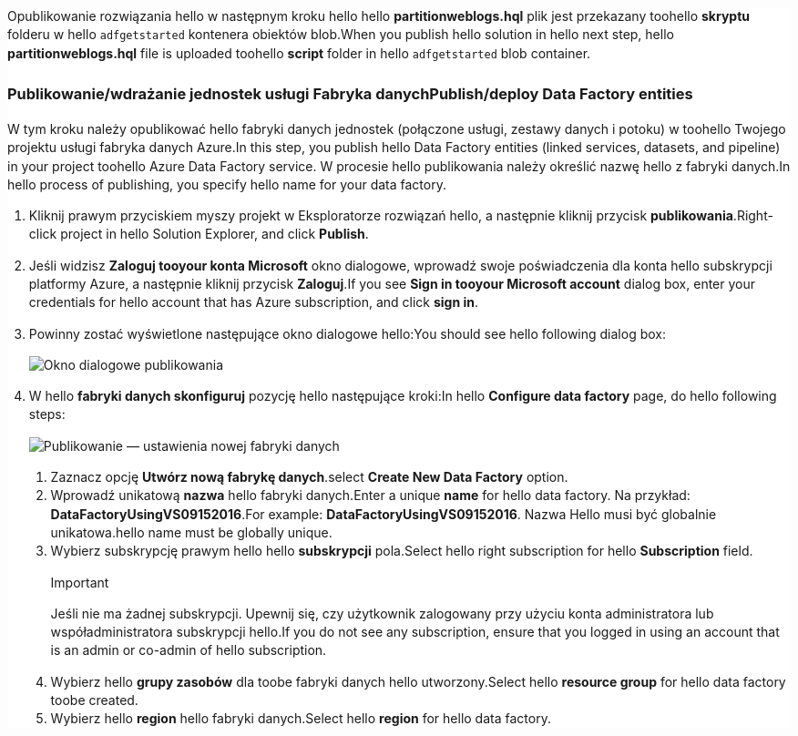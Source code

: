
<span data-ttu-id="6e63b-270">Opublikowanie rozwiązania hello w następnym kroku hello hello **partitionweblogs.hql** plik jest przekazany toohello **skryptu** folderu w hello `adfgetstarted` kontenera obiektów blob.</span><span class="sxs-lookup"><span data-stu-id="6e63b-270">When you publish hello solution in hello next step, hello **partitionweblogs.hql** file is uploaded toohello **script** folder in hello `adfgetstarted` blob container.</span></span>   

### <a name="publishdeploy-data-factory-entities"></a><span data-ttu-id="6e63b-271">Publikowanie/wdrażanie jednostek usługi Fabryka danych</span><span class="sxs-lookup"><span data-stu-id="6e63b-271">Publish/deploy Data Factory entities</span></span>
<span data-ttu-id="6e63b-272">W tym kroku należy opublikować hello fabryki danych jednostek (połączone usługi, zestawy danych i potoku) w toohello Twojego projektu usługi fabryka danych Azure.</span><span class="sxs-lookup"><span data-stu-id="6e63b-272">In this step, you publish hello Data Factory entities (linked services, datasets, and pipeline) in your project toohello Azure Data Factory service.</span></span> <span data-ttu-id="6e63b-273">W procesie hello publikowania należy określić nazwę hello z fabryki danych.</span><span class="sxs-lookup"><span data-stu-id="6e63b-273">In hello process of publishing, you specify hello name for your data factory.</span></span> 

1. <span data-ttu-id="6e63b-274">Kliknij prawym przyciskiem myszy projekt w Eksploratorze rozwiązań hello, a następnie kliknij przycisk **publikowania**.</span><span class="sxs-lookup"><span data-stu-id="6e63b-274">Right-click project in hello Solution Explorer, and click **Publish**.</span></span>
2. <span data-ttu-id="6e63b-275">Jeśli widzisz **Zaloguj tooyour konta Microsoft** okno dialogowe, wprowadź swoje poświadczenia dla konta hello subskrypcji platformy Azure, a następnie kliknij przycisk **Zaloguj**.</span><span class="sxs-lookup"><span data-stu-id="6e63b-275">If you see **Sign in tooyour Microsoft account** dialog box, enter your credentials for hello account that has Azure subscription, and click **sign in**.</span></span>
3. <span data-ttu-id="6e63b-276">Powinny zostać wyświetlone następujące okno dialogowe hello:</span><span class="sxs-lookup"><span data-stu-id="6e63b-276">You should see hello following dialog box:</span></span>

   ![Okno dialogowe publikowania](./media/data-factory-build-your-first-pipeline-using-vs/publish.png)
4. <span data-ttu-id="6e63b-278">W hello **fabryki danych skonfiguruj** pozycję hello następujące kroki:</span><span class="sxs-lookup"><span data-stu-id="6e63b-278">In hello **Configure data factory** page, do hello following steps:</span></span>

    ![Publikowanie — ustawienia nowej fabryki danych](media/data-factory-build-your-first-pipeline-using-vs/publish-new-data-factory.png)

   1. <span data-ttu-id="6e63b-280">Zaznacz opcję **Utwórz nową fabrykę danych**.</span><span class="sxs-lookup"><span data-stu-id="6e63b-280">select **Create New Data Factory** option.</span></span>
   2. <span data-ttu-id="6e63b-281">Wprowadź unikatową **nazwa** hello fabryki danych.</span><span class="sxs-lookup"><span data-stu-id="6e63b-281">Enter a unique **name** for hello data factory.</span></span> <span data-ttu-id="6e63b-282">Na przykład: **DataFactoryUsingVS09152016**.</span><span class="sxs-lookup"><span data-stu-id="6e63b-282">For example: **DataFactoryUsingVS09152016**.</span></span> <span data-ttu-id="6e63b-283">Nazwa Hello musi być globalnie unikatowa.</span><span class="sxs-lookup"><span data-stu-id="6e63b-283">hello name must be globally unique.</span></span>
   3. <span data-ttu-id="6e63b-284">Wybierz subskrypcję prawym hello hello **subskrypcji** pola.</span><span class="sxs-lookup"><span data-stu-id="6e63b-284">Select hello right subscription for hello **Subscription** field.</span></span> 
        > [!IMPORTANT]
        > <span data-ttu-id="6e63b-285">Jeśli nie ma żadnej subskrypcji. Upewnij się, czy użytkownik zalogowany przy użyciu konta administratora lub współadministratora subskrypcji hello.</span><span class="sxs-lookup"><span data-stu-id="6e63b-285">If you do not see any subscription, ensure that you logged in using an account that is an admin or co-admin of hello subscription.</span></span>
   4. <span data-ttu-id="6e63b-286">Wybierz hello **grupy zasobów** dla toobe fabryki danych hello utworzony.</span><span class="sxs-lookup"><span data-stu-id="6e63b-286">Select hello **resource group** for hello data factory toobe created.</span></span>
   5. <span data-ttu-id="6e63b-287">Wybierz hello **region** hello fabryki danych.</span><span class="sxs-lookup"><span data-stu-id="6e63b-287">Select hello **region** for hello data factory.</span></span>